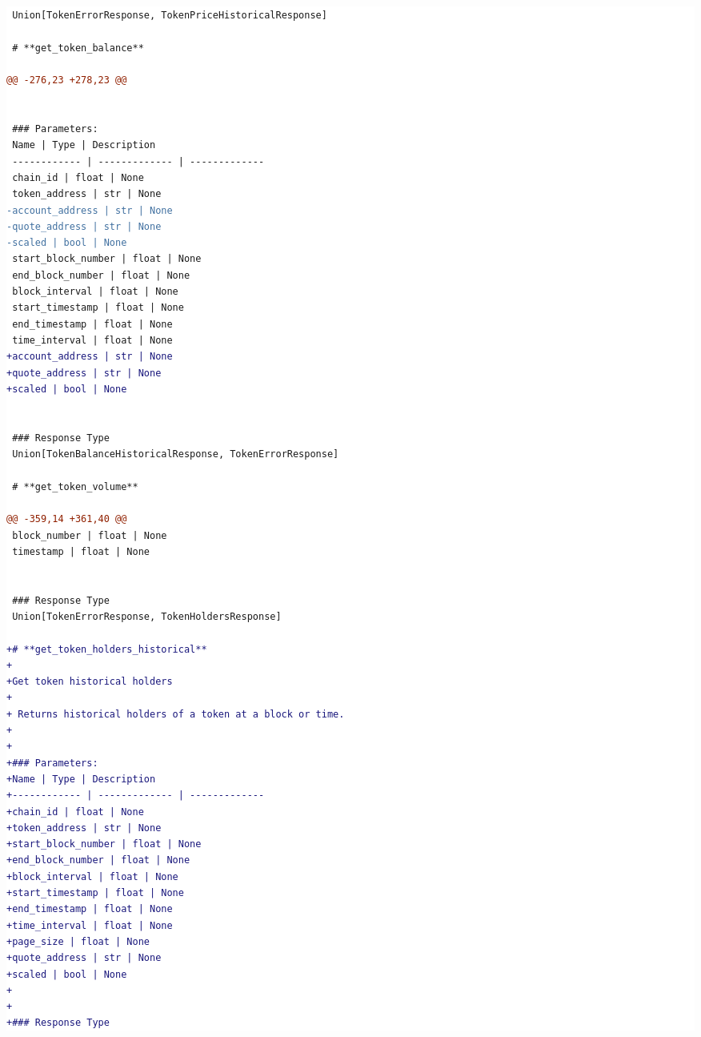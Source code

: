 ```diff
 Union[TokenErrorResponse, TokenPriceHistoricalResponse]
 
 # **get_token_balance**
 
@@ -276,23 +278,23 @@
 
 
 ### Parameters:
 Name | Type | Description
 ------------ | ------------- | -------------
 chain_id | float | None
 token_address | str | None
-account_address | str | None
-quote_address | str | None
-scaled | bool | None
 start_block_number | float | None
 end_block_number | float | None
 block_interval | float | None
 start_timestamp | float | None
 end_timestamp | float | None
 time_interval | float | None
+account_address | str | None
+quote_address | str | None
+scaled | bool | None
 
 
 ### Response Type
 Union[TokenBalanceHistoricalResponse, TokenErrorResponse]
 
 # **get_token_volume**
 
@@ -359,14 +361,40 @@
 block_number | float | None
 timestamp | float | None
 
 
 ### Response Type
 Union[TokenErrorResponse, TokenHoldersResponse]
 
+# **get_token_holders_historical**
+
+Get token historical holders
+
+ Returns historical holders of a token at a block or time.
+
+
+### Parameters:
+Name | Type | Description
+------------ | ------------- | -------------
+chain_id | float | None
+token_address | str | None
+start_block_number | float | None
+end_block_number | float | None
+block_interval | float | None
+start_timestamp | float | None
+end_timestamp | float | None
+time_interval | float | None
+page_size | float | None
+quote_address | str | None
+scaled | bool | None
+
+
+### Response Type
```